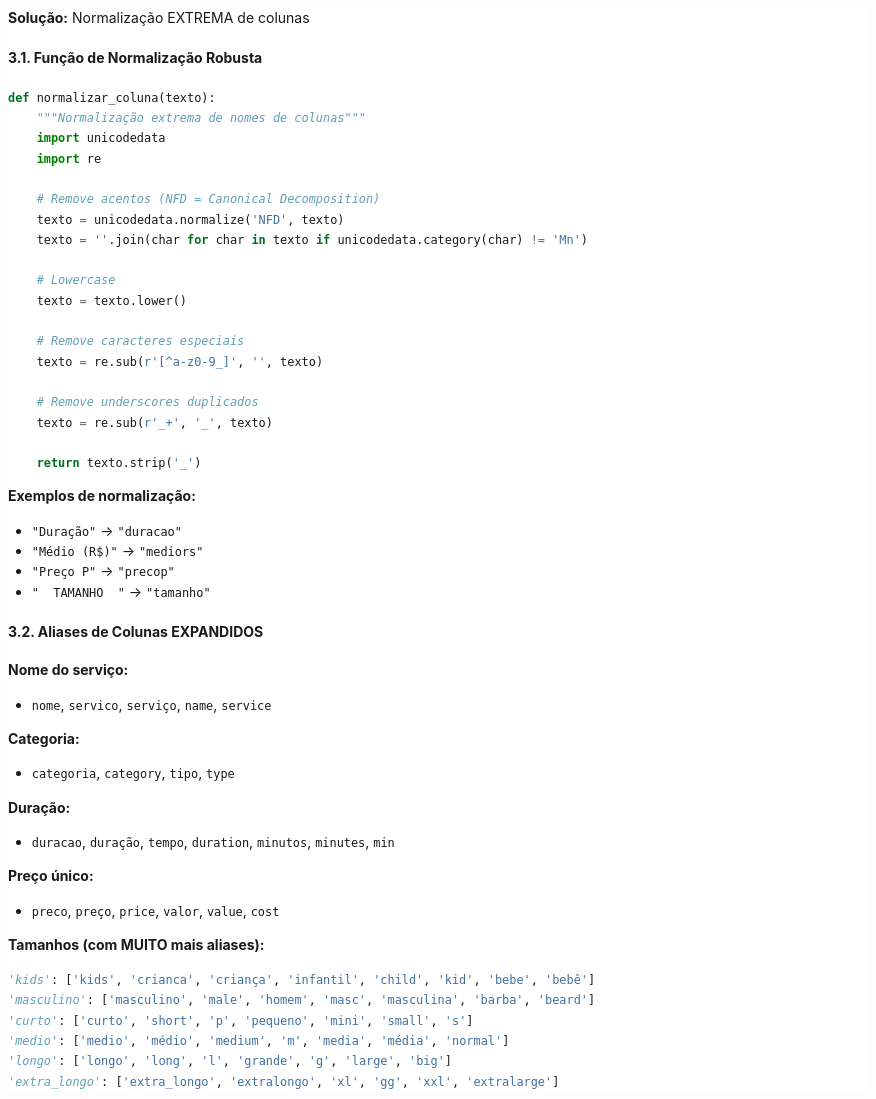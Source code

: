 **Solução:** Normalização EXTREMA de colunas

#### **3.1. Função de Normalização Robusta**
```python
def normalizar_coluna(texto):
    """Normalização extrema de nomes de colunas"""
    import unicodedata
    import re

    # Remove acentos (NFD = Canonical Decomposition)
    texto = unicodedata.normalize('NFD', texto)
    texto = ''.join(char for char in texto if unicodedata.category(char) != 'Mn')

    # Lowercase
    texto = texto.lower()

    # Remove caracteres especiais
    texto = re.sub(r'[^a-z0-9_]', '', texto)

    # Remove underscores duplicados
    texto = re.sub(r'_+', '_', texto)

    return texto.strip('_')
```

**Exemplos de normalização:**
- `"Duração"` → `"duracao"`
- `"Médio (R$)"` → `"mediors"`
- `"Preço P"` → `"precop"`
- `"  TAMANHO  "` → `"tamanho"`

#### **3.2. Aliases de Colunas EXPANDIDOS**

**Nome do serviço:**
- `nome`, `servico`, `serviço`, `name`, `service`

**Categoria:**
- `categoria`, `category`, `tipo`, `type`

**Duração:**
- `duracao`, `duração`, `tempo`, `duration`, `minutos`, `minutes`, `min`

**Preço único:**
- `preco`, `preço`, `price`, `valor`, `value`, `cost`

**Tamanhos (com MUITO mais aliases):**
```python
'kids': ['kids', 'crianca', 'criança', 'infantil', 'child', 'kid', 'bebe', 'bebê']
'masculino': ['masculino', 'male', 'homem', 'masc', 'masculina', 'barba', 'beard']
'curto': ['curto', 'short', 'p', 'pequeno', 'mini', 'small', 's']
'medio': ['medio', 'médio', 'medium', 'm', 'media', 'média', 'normal']
'longo': ['longo', 'long', 'l', 'grande', 'g', 'large', 'big']
'extra_longo': ['extra_longo', 'extralongo', 'xl', 'gg', 'xxl', 'extralarge']
```
